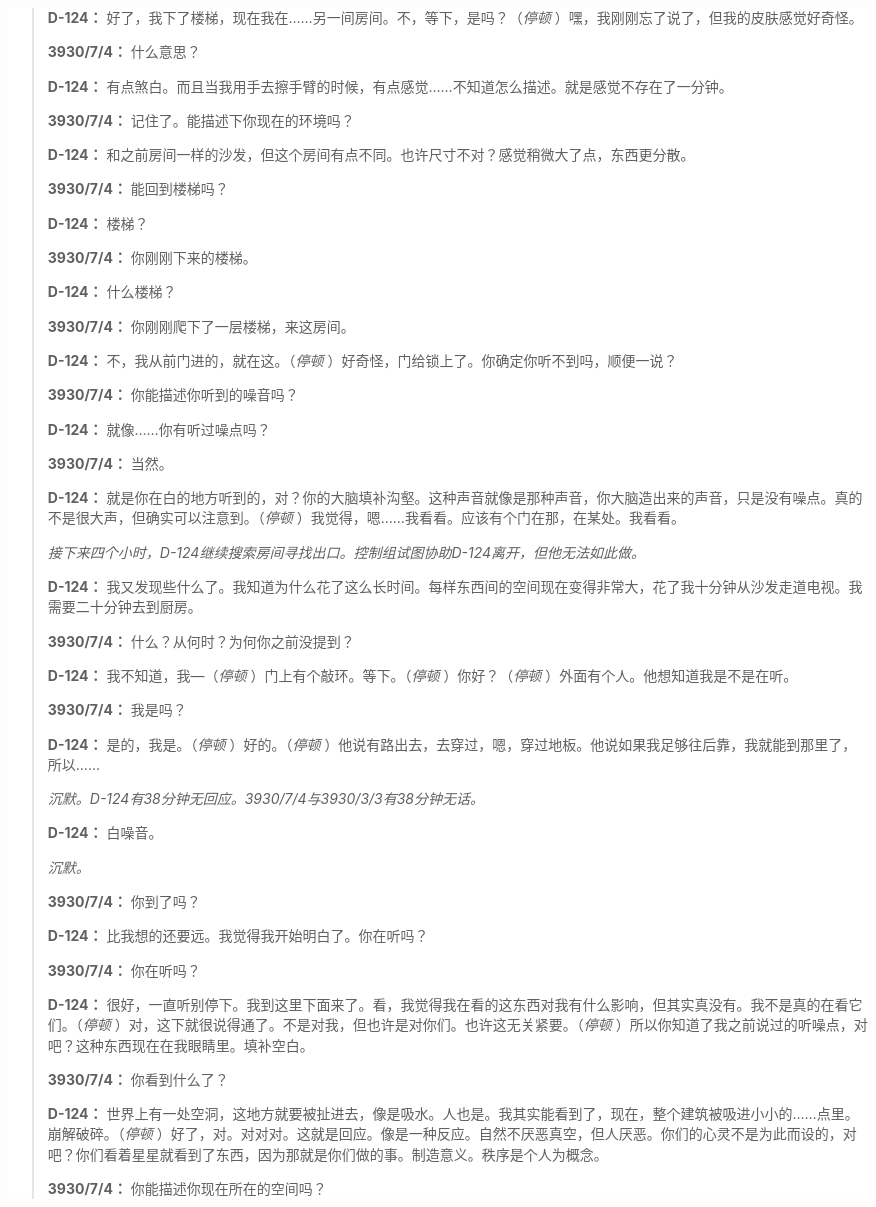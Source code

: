 > **D-124：** 好了，我下了楼梯，现在我在……另一间房间。不，等下，是吗？（*停顿* ）嘿，我刚刚忘了说了，但我的皮肤感觉好奇怪。
> 
> **3930/7/4：** 什么意思？
> 
> **D-124：** 有点煞白。而且当我用手去擦手臂的时候，有点感觉……不知道怎么描述。就是感觉不存在了一分钟。
> 
> **3930/7/4：** 记住了。能描述下你现在的环境吗？
> 
> **D-124：** 和之前房间一样的沙发，但这个房间有点不同。也许尺寸不对？感觉稍微大了点，东西更分散。
> 
> **3930/7/4：** 能回到楼梯吗？
> 
> **D-124：** 楼梯？
> 
> **3930/7/4：** 你刚刚下来的楼梯。
> 
> **D-124：** 什么楼梯？
> 
> **3930/7/4：** 你刚刚爬下了一层楼梯，来这房间。
> 
> **D-124：** 不，我从前门进的，就在这。（*停顿* ）好奇怪，门给锁上了。你确定你听不到吗，顺便一说？
> 
> **3930/7/4：** 你能描述你听到的噪音吗？
> 
> **D-124：** 就像……你有听过噪点吗？
> 
> **3930/7/4：** 当然。
> 
> **D-124：** 就是你在白的地方听到的，对？你的大脑填补沟壑。这种声音就像是那种声音，你大脑造出来的声音，只是没有噪点。真的不是很大声，但确实可以注意到。（*停顿* ）我觉得，嗯……我看看。应该有个门在那，在某处。我看看。
> 
> *接下来四个小时，D-124继续搜索房间寻找出口。控制组试图协助D-124离开，但他无法如此做。* 
> 
> **D-124：** 我又发现些什么了。我知道为什么花了这么长时间。每样东西间的空间现在变得非常大，花了我十分钟从沙发走道电视。我需要二十分钟去到厨房。
> 
> **3930/7/4：** 什么？从何时？为何你之前没提到？
> 
> **D-124：** 我不知道，我—（*停顿* ）门上有个敲环。等下。（*停顿* ）你好？（*停顿* ）外面有个人。他想知道我是不是在听。
> 
> **3930/7/4：** 我是吗？
> 
> **D-124：** 是的，我是。（*停顿* ）好的。（*停顿* ）他说有路出去，去穿过，嗯，穿过地板。他说如果我足够往后靠，我就能到那里了，所以……
> 
> *沉默。D-124有38分钟无回应。3930/7/4与3930/3/3有38分钟无话。* 
> 
> **D-124：** 白噪音。
> 
> *沉默。* 
> 
> **3930/7/4：** 你到了吗？
> 
> **D-124：** 比我想的还要远。我觉得我开始明白了。你在听吗？
> 
> **3930/7/4：** 你在听吗？
> 
> **D-124：** 很好，一直听别停下。我到这里下面来了。看，我觉得我在看的这东西对我有什么影响，但其实真没有。我不是真的在看它们。（*停顿* ）对，这下就很说得通了。不是对我，但也许是对你们。也许这无关紧要。（*停顿* ）所以你知道了我之前说过的听噪点，对吧？这种东西现在在我眼睛里。填补空白。
> 
> **3930/7/4：** 你看到什么了？
> 
> **D-124：** 世界上有一处空洞，这地方就要被扯进去，像是吸水。人也是。我其实能看到了，现在，整个建筑被吸进小小的……点里。崩解破碎。（*停顿* ）好了，对。对对对。这就是回应。像是一种反应。自然不厌恶真空，但人厌恶。你们的心灵不是为此而设的，对吧？你们看着星星就看到了东西，因为那就是你们做的事。制造意义。秩序是个人为概念。
> 
> **3930/7/4：** 你能描述你现在所在的空间吗？